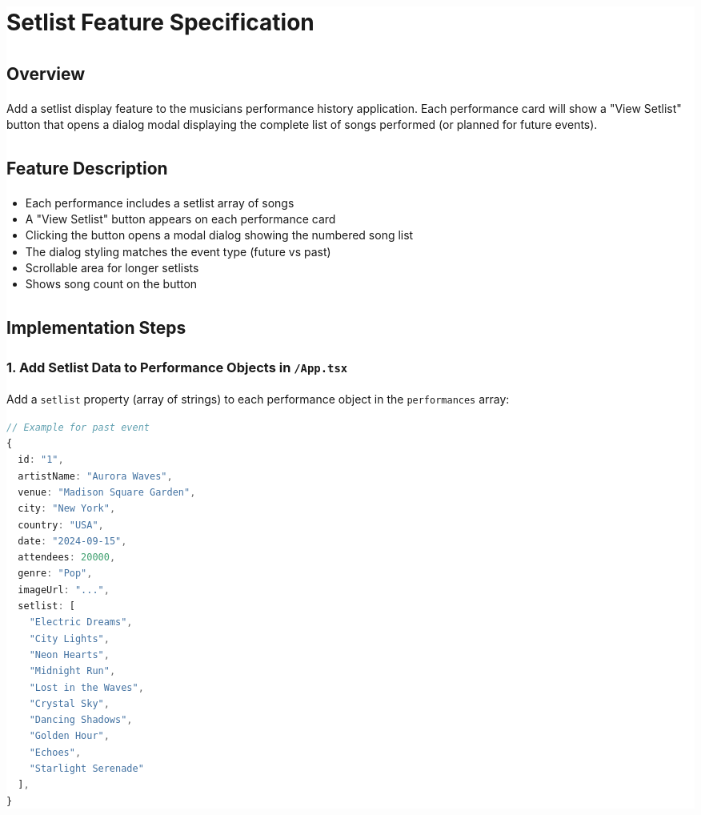 # Setlist Feature Specification

## Overview
Add a setlist display feature to the musicians performance history application. Each performance card will show a "View Setlist" button that opens a dialog modal displaying the complete list of songs performed (or planned for future events).

## Feature Description
- Each performance includes a setlist array of songs
- A "View Setlist" button appears on each performance card
- Clicking the button opens a modal dialog showing the numbered song list
- The dialog styling matches the event type (future vs past)
- Scrollable area for longer setlists
- Shows song count on the button

## Implementation Steps

### 1. Add Setlist Data to Performance Objects in `/App.tsx`

Add a `setlist` property (array of strings) to each performance object in the `performances` array:

```typescript
// Example for past event
{
  id: "1",
  artistName: "Aurora Waves",
  venue: "Madison Square Garden",
  city: "New York",
  country: "USA",
  date: "2024-09-15",
  attendees: 20000,
  genre: "Pop",
  imageUrl: "...",
  setlist: [
    "Electric Dreams",
    "City Lights",
    "Neon Hearts",
    "Midnight Run",
    "Lost in the Waves",
    "Crystal Sky",
    "Dancing Shadows",
    "Golden Hour",
    "Echoes",
    "Starlight Serenade"
  ],
}
```
